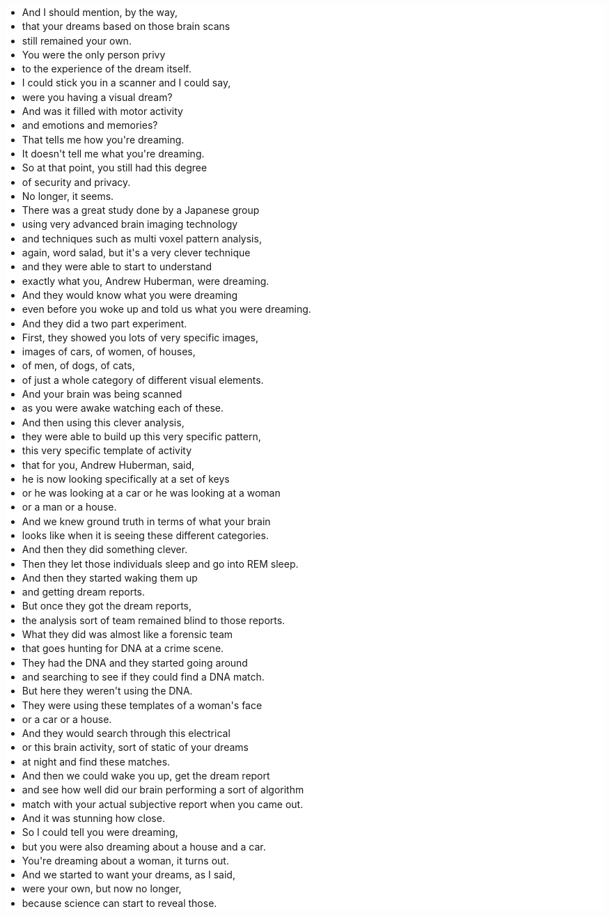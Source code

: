 *  And I should mention, by the way,
*  that your dreams based on those brain scans
*  still remained your own.
*  You were the only person privy
*  to the experience of the dream itself.
*  I could stick you in a scanner and I could say,
*  were you having a visual dream?
*  And was it filled with motor activity
*  and emotions and memories?
*  That tells me how you're dreaming.
*  It doesn't tell me what you're dreaming.
*  So at that point, you still had this degree
*  of security and privacy.
*  No longer, it seems.
*  There was a great study done by a Japanese group
*  using very advanced brain imaging technology
*  and techniques such as multi voxel pattern analysis,
*  again, word salad, but it's a very clever technique
*  and they were able to start to understand
*  exactly what you, Andrew Huberman, were dreaming.
*  And they would know what you were dreaming
*  even before you woke up and told us what you were dreaming.
*  And they did a two part experiment.
*  First, they showed you lots of very specific images,
*  images of cars, of women, of houses,
*  of men, of dogs, of cats,
*  of just a whole category of different visual elements.
*  And your brain was being scanned
*  as you were awake watching each of these.
*  And then using this clever analysis,
*  they were able to build up this very specific pattern,
*  this very specific template of activity
*  that for you, Andrew Huberman, said,
*  he is now looking specifically at a set of keys
*  or he was looking at a car or he was looking at a woman
*  or a man or a house.
*  And we knew ground truth in terms of what your brain
*  looks like when it is seeing these different categories.
*  And then they did something clever.
*  Then they let those individuals sleep and go into REM sleep.
*  And then they started waking them up
*  and getting dream reports.
*  But once they got the dream reports,
*  the analysis sort of team remained blind to those reports.
*  What they did was almost like a forensic team
*  that goes hunting for DNA at a crime scene.
*  They had the DNA and they started going around
*  and searching to see if they could find a DNA match.
*  But here they weren't using the DNA.
*  They were using these templates of a woman's face
*  or a car or a house.
*  And they would search through this electrical
*  or this brain activity, sort of static of your dreams
*  at night and find these matches.
*  And then we could wake you up, get the dream report
*  and see how well did our brain performing a sort of algorithm
*  match with your actual subjective report when you came out.
*  And it was stunning how close.
*  So I could tell you were dreaming,
*  but you were also dreaming about a house and a car.
*  You're dreaming about a woman, it turns out.
*  And we started to want your dreams, as I said,
*  were your own, but now no longer,
*  because science can start to reveal those.